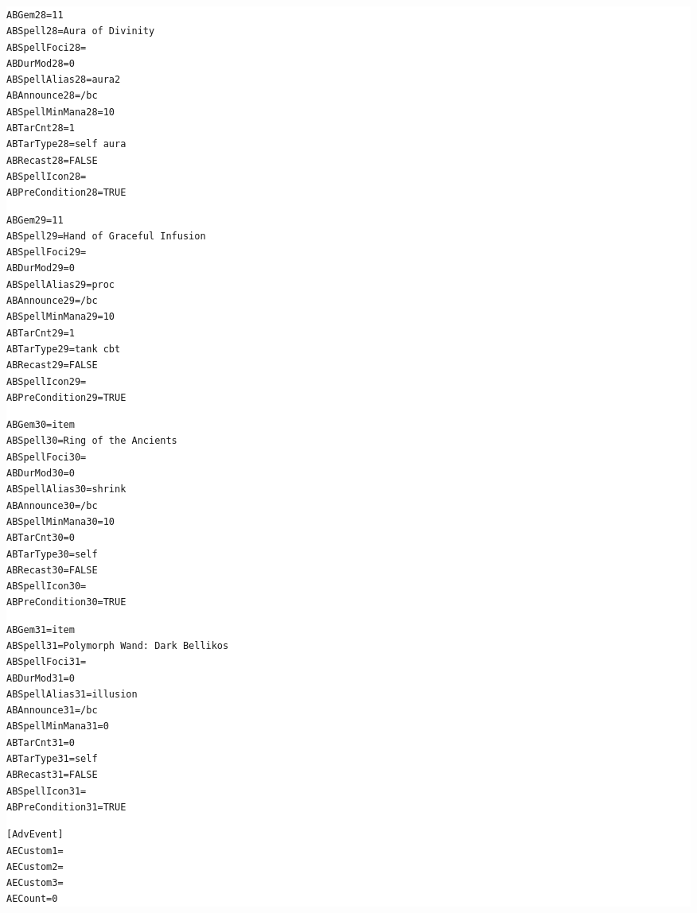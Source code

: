 `ABGem28=11`  
`ABSpell28=Aura of Divinity`  
`ABSpellFoci28=`  
`ABDurMod28=0`  
`ABSpellAlias28=aura2`  
`ABAnnounce28=/bc`  
`ABSpellMinMana28=10`  
`ABTarCnt28=1`  
`ABTarType28=self aura`  
`ABRecast28=FALSE`  
`ABSpellIcon28=`  
`ABPreCondition28=TRUE`  
  
`ABGem29=11`  
`ABSpell29=Hand of Graceful Infusion`  
`ABSpellFoci29=`  
`ABDurMod29=0`  
`ABSpellAlias29=proc`  
`ABAnnounce29=/bc`  
`ABSpellMinMana29=10`  
`ABTarCnt29=1`  
`ABTarType29=tank cbt`  
`ABRecast29=FALSE`  
`ABSpellIcon29=`  
`ABPreCondition29=TRUE`  
  
`ABGem30=item`  
`ABSpell30=Ring of the Ancients`  
`ABSpellFoci30=`  
`ABDurMod30=0`  
`ABSpellAlias30=shrink`  
`ABAnnounce30=/bc`  
`ABSpellMinMana30=10`  
`ABTarCnt30=0`  
`ABTarType30=self`  
`ABRecast30=FALSE`  
`ABSpellIcon30=`  
`ABPreCondition30=TRUE`  
  
`ABGem31=item`  
`ABSpell31=Polymorph Wand: Dark Bellikos`  
`ABSpellFoci31=`  
`ABDurMod31=0`  
`ABSpellAlias31=illusion`  
`ABAnnounce31=/bc`  
`ABSpellMinMana31=0`  
`ABTarCnt31=0`  
`ABTarType31=self`  
`ABRecast31=FALSE`  
`ABSpellIcon31=`  
`ABPreCondition31=TRUE`  
  
`[AdvEvent]`  
`AECustom1=`  
`AECustom2=`  
`AECustom3=`  
`AECount=0`  
  